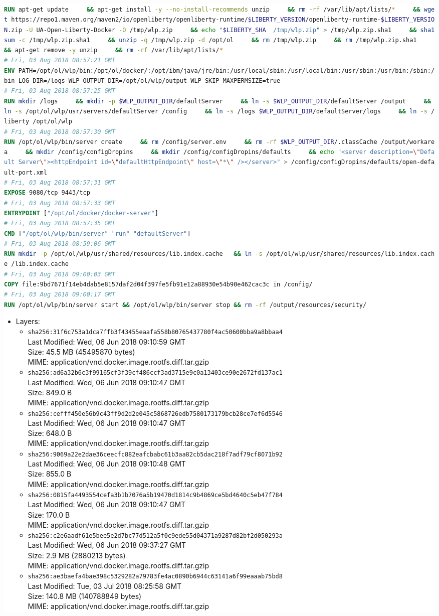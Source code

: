 ```dockerfile
RUN apt-get update     && apt-get install -y --no-install-recommends unzip     && rm -rf /var/lib/apt/lists/*     && wget https://repo1.maven.org/maven2/io/openliberty/openliberty-runtime/$LIBERTY_VERSION/openliberty-runtime-$LIBERTY_VERSION.zip -U UA-Open-Liberty-Docker -O /tmp/wlp.zip     && echo "$LIBERTY_SHA  /tmp/wlp.zip" > /tmp/wlp.zip.sha1     && sha1sum -c /tmp/wlp.zip.sha1     && unzip -q /tmp/wlp.zip -d /opt/ol     && rm /tmp/wlp.zip     && rm /tmp/wlp.zip.sha1     && apt-get remove -y unzip     && rm -rf /var/lib/apt/lists/*
# Fri, 03 Aug 2018 08:57:21 GMT
ENV PATH=/opt/ol/wlp/bin:/opt/ol/docker/:/opt/ibm/java/jre/bin:/usr/local/sbin:/usr/local/bin:/usr/sbin:/usr/bin:/sbin:/bin LOG_DIR=/logs WLP_OUTPUT_DIR=/opt/ol/wlp/output WLP_SKIP_MAXPERMSIZE=true
# Fri, 03 Aug 2018 08:57:25 GMT
RUN mkdir /logs     && mkdir -p $WLP_OUTPUT_DIR/defaultServer     && ln -s $WLP_OUTPUT_DIR/defaultServer /output     && ln -s /opt/ol/wlp/usr/servers/defaultServer /config     && ln -s /logs $WLP_OUTPUT_DIR/defaultServer/logs     && ln -s /liberty /opt/ol/wlp
# Fri, 03 Aug 2018 08:57:30 GMT
RUN /opt/ol/wlp/bin/server create     && rm /config/server.env     && rm -rf $WLP_OUTPUT_DIR/.classCache /output/workarea     && mkdir /config/configDropins     && mkdir /config/configDropins/defaults     && echo "<server description=\"Default Server\"><httpEndpoint id=\"defaultHttpEndpoint\" host=\"*\" /></server>" > /config/configDropins/defaults/open-default-port.xml
# Fri, 03 Aug 2018 08:57:31 GMT
EXPOSE 9080/tcp 9443/tcp
# Fri, 03 Aug 2018 08:57:33 GMT
ENTRYPOINT ["/opt/ol/docker/docker-server"]
# Fri, 03 Aug 2018 08:57:35 GMT
CMD ["/opt/ol/wlp/bin/server" "run" "defaultServer"]
# Fri, 03 Aug 2018 08:59:06 GMT
RUN mkdir -p /opt/ol/wlp/usr/shared/resources/lib.index.cache   && ln -s /opt/ol/wlp/usr/shared/resources/lib.index.cache /lib.index.cache
# Fri, 03 Aug 2018 09:00:03 GMT
COPY file:9bd7671f14eb4dab5e8157daf2d04f397fe5fb91e12a88930e54b90e462cac3c in /config/ 
# Fri, 03 Aug 2018 09:00:17 GMT
RUN /opt/ol/wlp/bin/server start && /opt/ol/wlp/bin/server stop && rm -rf /output/resources/security/
```

-	Layers:
	-	`sha256:31f6c753a1dca7ffb3f43455eaafa558b80765437780f4ac50600bba9a8bbaa4`  
		Last Modified: Wed, 06 Jun 2018 09:10:59 GMT  
		Size: 45.5 MB (45495870 bytes)  
		MIME: application/vnd.docker.image.rootfs.diff.tar.gzip
	-	`sha256:ad6a32b6c3f99165cf3f39cf486ccf3ad3715e9c0a13403ce90e2672fd137ac1`  
		Last Modified: Wed, 06 Jun 2018 09:10:47 GMT  
		Size: 849.0 B  
		MIME: application/vnd.docker.image.rootfs.diff.tar.gzip
	-	`sha256:cefff450e56b9c43ff9d2d2e045c5868726edb7580173179bcb28ce7ef6d5546`  
		Last Modified: Wed, 06 Jun 2018 09:10:47 GMT  
		Size: 648.0 B  
		MIME: application/vnd.docker.image.rootfs.diff.tar.gzip
	-	`sha256:9069a22e2dae36ceecfc882eafcbabc61b3aa82cb5dac218f7adf79cf8071b92`  
		Last Modified: Wed, 06 Jun 2018 09:10:48 GMT  
		Size: 855.0 B  
		MIME: application/vnd.docker.image.rootfs.diff.tar.gzip
	-	`sha256:0815fa4493554cefa3b1b7076a5b19470d1814c9b4869ce5bd4640c5eb47f784`  
		Last Modified: Wed, 06 Jun 2018 09:10:47 GMT  
		Size: 170.0 B  
		MIME: application/vnd.docker.image.rootfs.diff.tar.gzip
	-	`sha256:c2e6aadf61e5bee5e2d7bc77d512a5f0c9ede55d04371a9287d82bf2d050293a`  
		Last Modified: Wed, 06 Jun 2018 09:37:27 GMT  
		Size: 2.9 MB (2880213 bytes)  
		MIME: application/vnd.docker.image.rootfs.diff.tar.gzip
	-	`sha256:ae3baefa4bae398c5329282a79783fe4ac0890b6944c63141a6f99eaaab75bd8`  
		Last Modified: Tue, 03 Jul 2018 08:25:58 GMT  
		Size: 140.8 MB (140788849 bytes)  
		MIME: application/vnd.docker.image.rootfs.diff.tar.gzip